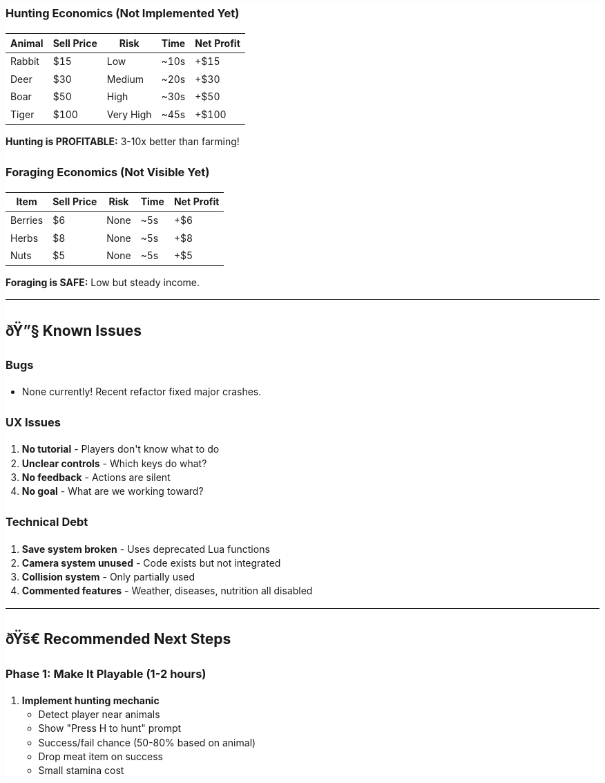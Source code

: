 ### Hunting Economics (Not Implemented Yet)
| Animal | Sell Price | Risk | Time | Net Profit |
|--------|-----------|------|------|------------|
| Rabbit | $15 | Low | ~10s | +$15 |
| Deer | $30 | Medium | ~20s | +$30 |
| Boar | $50 | High | ~30s | +$50 |
| Tiger | $100 | Very High | ~45s | +$100 |

**Hunting is PROFITABLE:** 3-10x better than farming!

### Foraging Economics (Not Visible Yet)
| Item | Sell Price | Risk | Time | Net Profit |
|------|-----------|------|------|------------|
| Berries | $6 | None | ~5s | +$6 |
| Herbs | $8 | None | ~5s | +$8 |
| Nuts | $5 | None | ~5s | +$5 |

**Foraging is SAFE:** Low but steady income.

---

## ðŸ”§ Known Issues

### Bugs
- None currently! Recent refactor fixed major crashes.

### UX Issues
1. **No tutorial** - Players don't know what to do
2. **Unclear controls** - Which keys do what?
3. **No feedback** - Actions are silent
4. **No goal** - What are we working toward?

### Technical Debt
1. **Save system broken** - Uses deprecated Lua functions
2. **Camera system unused** - Code exists but not integrated
3. **Collision system** - Only partially used
4. **Commented features** - Weather, diseases, nutrition all disabled

---

## ðŸš€ Recommended Next Steps

### Phase 1: Make It Playable (1-2 hours)
1. **Implement hunting mechanic**
   - Detect player near animals
   - Show "Press H to hunt" prompt
   - Success/fail chance (50-80% based on animal)
   - Drop meat item on success
   - Small stamina cost
